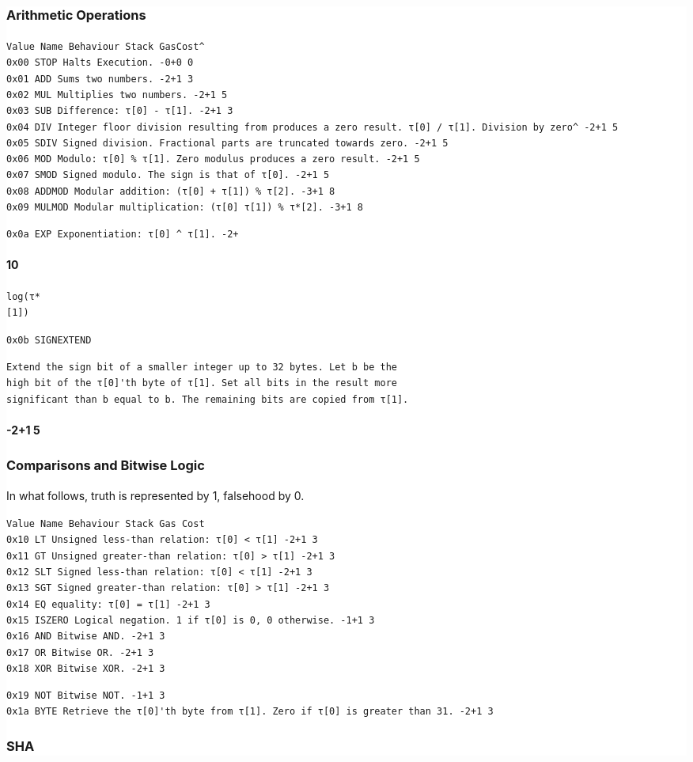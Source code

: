 ### Arithmetic Operations


```
Value Name Behaviour Stack GasCost^
0x00 STOP Halts Execution. -0+0 0
0x01 ADD Sums two numbers. -2+1 3
0x02 MUL Multiplies two numbers. -2+1 5
0x03 SUB Difference: τ[0] - τ[1]. -2+1 3
0x04 DIV Integer floor division resulting from produces a zero result. τ[0] / τ[1]. Division by zero^ -2+1 5
0x05 SDIV Signed division. Fractional parts are truncated towards zero. -2+1 5
0x06 MOD Modulo: τ[0] % τ[1]. Zero modulus produces a zero result. -2+1 5
0x07 SMOD Signed modulo. The sign is that of τ[0]. -2+1 5
0x08 ADDMOD Modular addition: (τ[0] + τ[1]) % τ[2]. -3+1 8
0x09 MULMOD Modular multiplication: (τ[0] τ[1]) % τ*[2]. -3+1 8
```
```
0x0a EXP Exponentiation: τ[0] ^ τ[1]. -2+
```
#### 10

```
log(τ*
[1])
```
```
0x0b SIGNEXTEND
```
```
Extend the sign bit of a smaller integer up to 32 bytes. Let b be the
high bit of the τ[0]'th byte of τ[1]. Set all bits in the result more
significant than b equal to b. The remaining bits are copied from τ[1].
```
#### -2+1 5

### Comparisons and Bitwise Logic

In what follows, truth is represented by 1, falsehood by 0.

```
Value Name Behaviour Stack Gas Cost
0x10 LT Unsigned less-than relation: τ[0] < τ[1] -2+1 3
0x11 GT Unsigned greater-than relation: τ[0] > τ[1] -2+1 3
0x12 SLT Signed less-than relation: τ[0] < τ[1] -2+1 3
0x13 SGT Signed greater-than relation: τ[0] > τ[1] -2+1 3
0x14 EQ equality: τ[0] = τ[1] -2+1 3
0x15 ISZERO Logical negation. 1 if τ[0] is 0, 0 otherwise. -1+1 3
0x16 AND Bitwise AND. -2+1 3
0x17 OR Bitwise OR. -2+1 3
0x18 XOR Bitwise XOR. -2+1 3
```

```
0x19 NOT Bitwise NOT. -1+1 3
0x1a BYTE Retrieve the τ[0]'th byte from τ[1]. Zero if τ[0] is greater than 31. -2+1 3
```
### SHA
